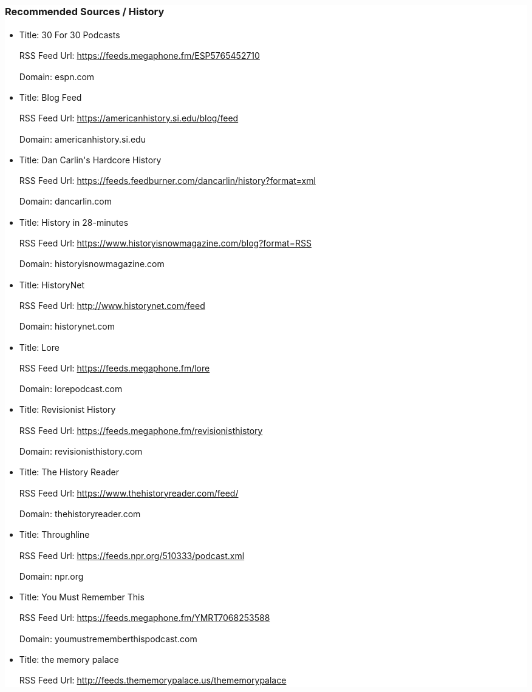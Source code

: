 

### Recommended Sources / History

- Title: 30 For 30 Podcasts

  RSS Feed Url: <https://feeds.megaphone.fm/ESP5765452710>

  Domain: espn.com


- Title: Blog Feed

  RSS Feed Url: <https://americanhistory.si.edu/blog/feed>

  Domain: americanhistory.si.edu


- Title: Dan Carlin's Hardcore History

  RSS Feed Url: <https://feeds.feedburner.com/dancarlin/history?format=xml>

  Domain: dancarlin.com


- Title: History in 28-minutes

  RSS Feed Url: <https://www.historyisnowmagazine.com/blog?format=RSS>

  Domain: historyisnowmagazine.com


- Title: HistoryNet

  RSS Feed Url: <http://www.historynet.com/feed>

  Domain: historynet.com


- Title: Lore

  RSS Feed Url: <https://feeds.megaphone.fm/lore>

  Domain: lorepodcast.com


- Title: Revisionist History

  RSS Feed Url: <https://feeds.megaphone.fm/revisionisthistory>

  Domain: revisionisthistory.com


- Title: The History Reader

  RSS Feed Url: <https://www.thehistoryreader.com/feed/>

  Domain: thehistoryreader.com


- Title: Throughline

  RSS Feed Url: <https://feeds.npr.org/510333/podcast.xml>

  Domain: npr.org


- Title: You Must Remember This

  RSS Feed Url: <https://feeds.megaphone.fm/YMRT7068253588>

  Domain: youmustrememberthispodcast.com


- Title: the memory palace

  RSS Feed Url: <http://feeds.thememorypalace.us/thememorypalace>

